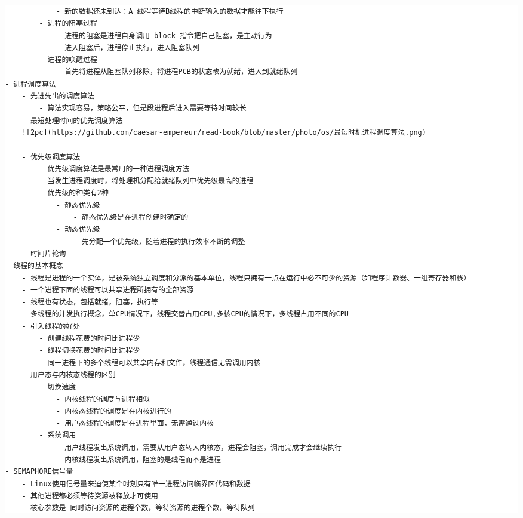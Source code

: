                 - 新的数据还未到达：A 线程等待B线程的中断输入的数据才能往下执行
            - 进程的阻塞过程
                - 进程的阻塞是进程自身调用 block 指令把自己阻塞，是主动行为
                - 进入阻塞后，进程停止执行，进入阻塞队列
            - 进程的唤醒过程
                - 首先将进程从阻塞队列移除，将进程PCB的状态改为就绪，进入到就绪队列
    - 进程调度算法
        - 先进先出的调度算法
            - 算法实现容易，策略公平，但是段进程后进入需要等待时间较长
        - 最短处理时间的优先调度算法
        ![2pc](https://github.com/caesar-empereur/read-book/blob/master/photo/os/最短时机进程调度算法.png)
        
        - 优先级调度算法
            - 优先级调度算法是最常用的一种进程调度方法
            - 当发生进程调度时，将处理机分配给就绪队列中优先级最高的进程
            - 优先级的种类有2种
                - 静态优先级
                    - 静态优先级是在进程创建时确定的
                - 动态优先级
                    - 先分配一个优先级，随着进程的执行效率不断的调整
        - 时间片轮询
    - 线程的基本概念
        - 线程是进程的一个实体，是被系统独立调度和分派的基本单位，线程只拥有一点在运行中必不可少的资源（如程序计数器、一组寄存器和栈）
        - 一个进程下面的线程可以共享进程所拥有的全部资源
        - 线程也有状态，包括就绪，阻塞，执行等
        - 多线程的并发执行概念，单CPU情况下，线程交替占用CPU,多核CPU的情况下，多线程占用不同的CPU
        - 引入线程的好处
            - 创建线程花费的时间比进程少
            - 线程切换花费的时间比进程少
            - 同一进程下的多个线程可以共享内存和文件，线程通信无需调用内核
        - 用户态与内核态线程的区别
            - 切换速度
                - 内核线程的调度与进程相似
                - 内核态线程的调度是在内核进行的
                - 用户态线程的调度是在进程里面，无需通过内核
            - 系统调用
                - 用户线程发出系统调用，需要从用户态转入内核态，进程会阻塞，调用完成才会继续执行
                - 内核线程发出系统调用，阻塞的是线程而不是进程 
    - SEMAPHORE信号量
        - Linux使用信号量来迫使某个时刻只有唯一进程访问临界区代码和数据
        - 其他进程都必须等待资源被释放才可使用
        - 核心参数是 同时访问资源的进程个数，等待资源的进程个数，等待队列
